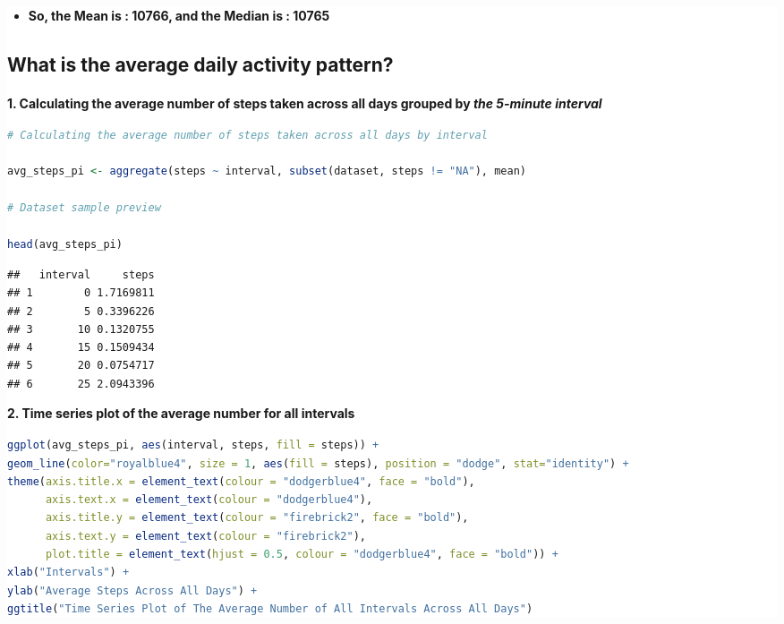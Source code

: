 +  **So, the Mean is : 10766, and the Median is : 10765**

## What is the average daily activity pattern?

**1. Calculating the average number of steps taken across all days grouped by *the 5-minute interval***


```r
# Calculating the average number of steps taken across all days by interval

avg_steps_pi <- aggregate(steps ~ interval, subset(dataset, steps != "NA"), mean)

# Dataset sample preview

head(avg_steps_pi)
```

```
##   interval     steps
## 1        0 1.7169811
## 2        5 0.3396226
## 3       10 0.1320755
## 4       15 0.1509434
## 5       20 0.0754717
## 6       25 2.0943396
```

**2. Time series plot of the average number for all intervals**


```r
ggplot(avg_steps_pi, aes(interval, steps, fill = steps)) +  
geom_line(color="royalblue4", size = 1, aes(fill = steps), position = "dodge", stat="identity") +  
theme(axis.title.x = element_text(colour = "dodgerblue4", face = "bold"),
      axis.text.x = element_text(colour = "dodgerblue4"), 
      axis.title.y = element_text(colour = "firebrick2", face = "bold"),
      axis.text.y = element_text(colour = "firebrick2"),
      plot.title = element_text(hjust = 0.5, colour = "dodgerblue4", face = "bold")) +  
xlab("Intervals") +  
ylab("Average Steps Across All Days") +  
ggtitle("Time Series Plot of The Average Number of All Intervals Across All Days")
```
